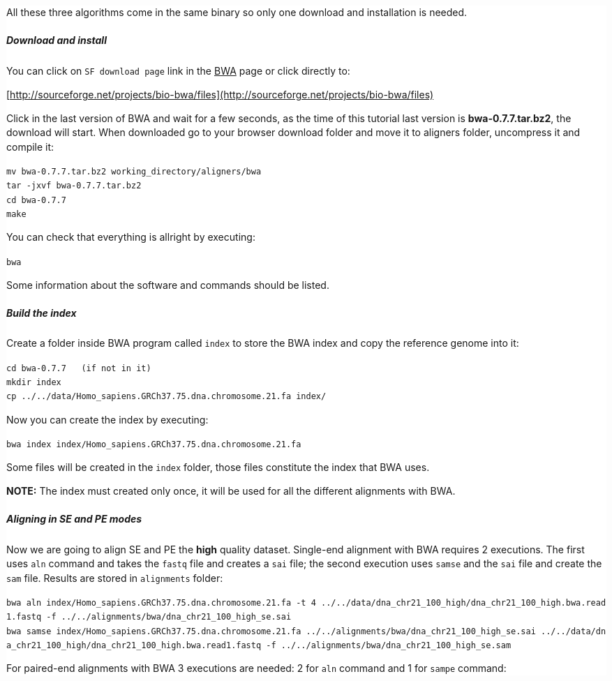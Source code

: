 All these three algorithms come in the same binary so only one download and installation is needed.

##### Download and install

You can click on ```SF download page``` link in the [BWA] page or click directly to:

[http://sourceforge.net/projects/bio-bwa/files](http://sourceforge.net/projects/bio-bwa/files)

Click in the last version of BWA and wait for a few seconds, as the time of this tutorial last version is **bwa-0.7.7.tar.bz2**, the download will start. When downloaded go to your browser download folder and move it to aligners folder, uncompress it and compile it:

    mv bwa-0.7.7.tar.bz2 working_directory/aligners/bwa
    tar -jxvf bwa-0.7.7.tar.bz2
    cd bwa-0.7.7
    make

You can check that everything is allright by executing:

    bwa

Some information about the software and commands should be listed.


##### Build the index

Create a folder inside BWA program called ```index``` to store the BWA index and copy the reference genome into it:
    
    cd bwa-0.7.7   (if not in it)
    mkdir index
    cp ../../data/Homo_sapiens.GRCh37.75.dna.chromosome.21.fa index/
    
Now you can create the index by executing:

    bwa index index/Homo_sapiens.GRCh37.75.dna.chromosome.21.fa

Some files will be created in the ```index``` folder, those files constitute the index that BWA uses.

**NOTE:** The index must created only once, it will be used for all the different alignments with BWA.


##### Aligning in SE and PE modes

Now we are going to align SE and PE the **high** quality dataset. Single-end alignment with BWA requires 2 executions. The first uses ```aln``` command and takes the ```fastq``` file and creates a ```sai``` file; the second execution uses ```samse``` and the ```sai``` file and create the ```sam``` file. Results are stored in ```alignments``` folder:

    bwa aln index/Homo_sapiens.GRCh37.75.dna.chromosome.21.fa -t 4 ../../data/dna_chr21_100_high/dna_chr21_100_high.bwa.read1.fastq -f ../../alignments/bwa/dna_chr21_100_high_se.sai
    bwa samse index/Homo_sapiens.GRCh37.75.dna.chromosome.21.fa ../../alignments/bwa/dna_chr21_100_high_se.sai ../../data/dna_chr21_100_high/dna_chr21_100_high.bwa.read1.fastq -f ../../alignments/bwa/dna_chr21_100_high_se.sam


For paired-end alignments with BWA 3 executions are needed: 2 for ```aln``` command and 1 for ```sampe``` command:


[BWA]: http://bio-bwa.sourceforge.net/ "BWA"
[Bowtie2]: http://bowtie-bio.sourceforge.net/bowtie2/index.shtml "Bowtie2"
[TopHat]: http://tophat.cbcb.umd.edu/ "TopHat"
[STAR]: https://code.google.com/p/rna-star/ "STAR"
[MapSplice2]: http://www.netlab.uky.edu/p/bioinfo/MapSplice2 "MapSplice2"
[SAMTools]: http://samtools.sourceforge.net/ "SAMtools"
[dwgsim]: http://sourceforge.net/apps/mediawiki/dnaa/index.php?title=Whole_Genome_Simulation "dwgsim"
[BEERS]: http://www.cbil.upenn.edu/BEERS/ "BEERS"
[Ensembl]: http://www.ensembl.org/index.html "Ensembl"